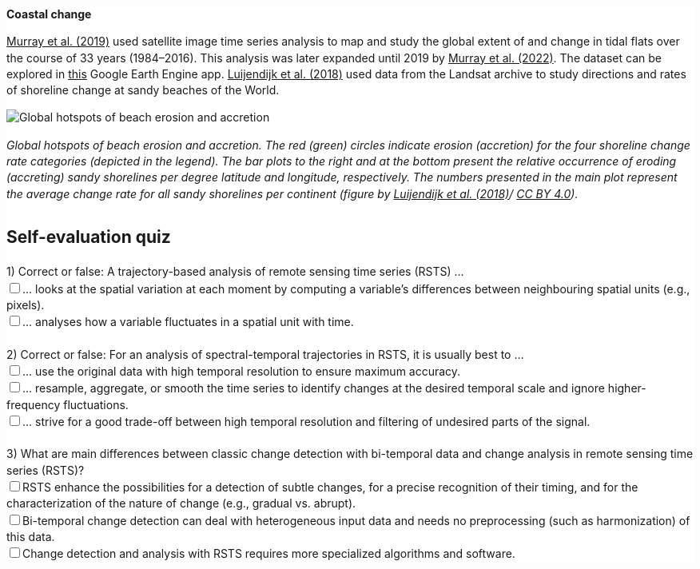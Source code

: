 
**Coastal change**

[Murray et al. (2019)](https://doi.org/10.1038/s41586-018-0805-8) used satellite image time series analysis to map and study the global extent of and change in tidal flats over the course of 33 years (1984–2016). This analysis was later expanded until 2019 by [Murray et al. (2022)](https://doi.org/10.1038/s41597-022-01635-5). The dataset can be explored in [this](https://www.intertidal.app/home) Google Earth Engine app. [Luijendijk et al. (2018)](https://doi.org/10.1038/s41598-018-24630-6) used data from the Landsat archive to study directions and rates of shoreline change at sandy beaches of the World.

<img src="media/Luijendijk_et_al_2018_world_beach_dynamics.png" title="Global hotspots of beach erosion and accretion" width="900">

*Global hotspots of beach erosion and accretion. The red (green) circles indicate erosion (accretion) for the four shoreline change rate categories (depicted in the legend). The bar plots to the right and at the bottom present the relative occurrence of eroding (accreting) sandy shorelines per degree latitude and longitude, respectively. The numbers presented in the main plot represent the average change rate for all sandy shorelines per continent (figure by [Luijendijk et al. (2018)](https://doi.org/10.1038/s41598-018-24630-6)/ [CC BY 4.0](http://creativecommons.org/licenses/by/4.0/)).*

## Self-evaluation quiz

<form name="quiz" action="" method="post" onsubmit="evaluate_quiz(); return false">


<label for="q_01">
1) Correct or false: A trajectory-based analysis of remote sensing time series (RSTS) …
</label><br>
<input type="checkbox" name="q_01">… looks at the spatial variation at each moment by computing a variable’s differences between neighbouring spatial units (e.g., pixels).<br>
<input type="checkbox" name="q_01">… analyses how a variable fluctuates in a spatial unit with time.<br>
<div hidden id="correct_q_01">… analyses how a variable fluctuates in a spatial unit with time.</div>
<output id="output_q_01"></output><br>


<label for="q_02">
2) Correct or false: For an analysis of spectral-temporal trajectories in RSTS, it is usually best to …
</label><br>
<input type="checkbox" name="q_02">… use the original data with high temporal resolution to ensure maximum accuracy.<br>
<input type="checkbox" name="q_02">… resample, aggregate, or smooth the time series to identify changes at the desired temporal scale and ignore higher-frequency fluctuations.<br>
<input type="checkbox" name="q_02">… strive for a good trade-off between high temporal resolution and filtering of undesired parts of the signal.<br>
<div hidden id="correct_q_02">… resample, aggregate, or smooth the time series to identify changes at the desired temporal scale and ignore higher-frequency fluctuations.&… strive for a good trade-off between high temporal resolution and filtering of undesired parts of the signal.</div>
<output id="output_q_02"></output><br>


<label for="q_03">
3) What are main differences between classic change detection with bi-temporal data and change analysis in remote sensing time series (RSTS)?
</label><br>
<input type="checkbox" name="q_03">RSTS enhance the possibilities for a detection of subtle changes, for a precise recognition of their timing, and for the characterization of the nature of change (e.g., gradual vs. abrupt).<br>
<input type="checkbox" name="q_03">Bi-temporal change detection can deal with heterogeneous input data and needs no preprocessing (such as harmonization) of this data.<br>
<input type="checkbox" name="q_03">Change detection and analysis with RSTS requires more specialized algorithms and software.<br>